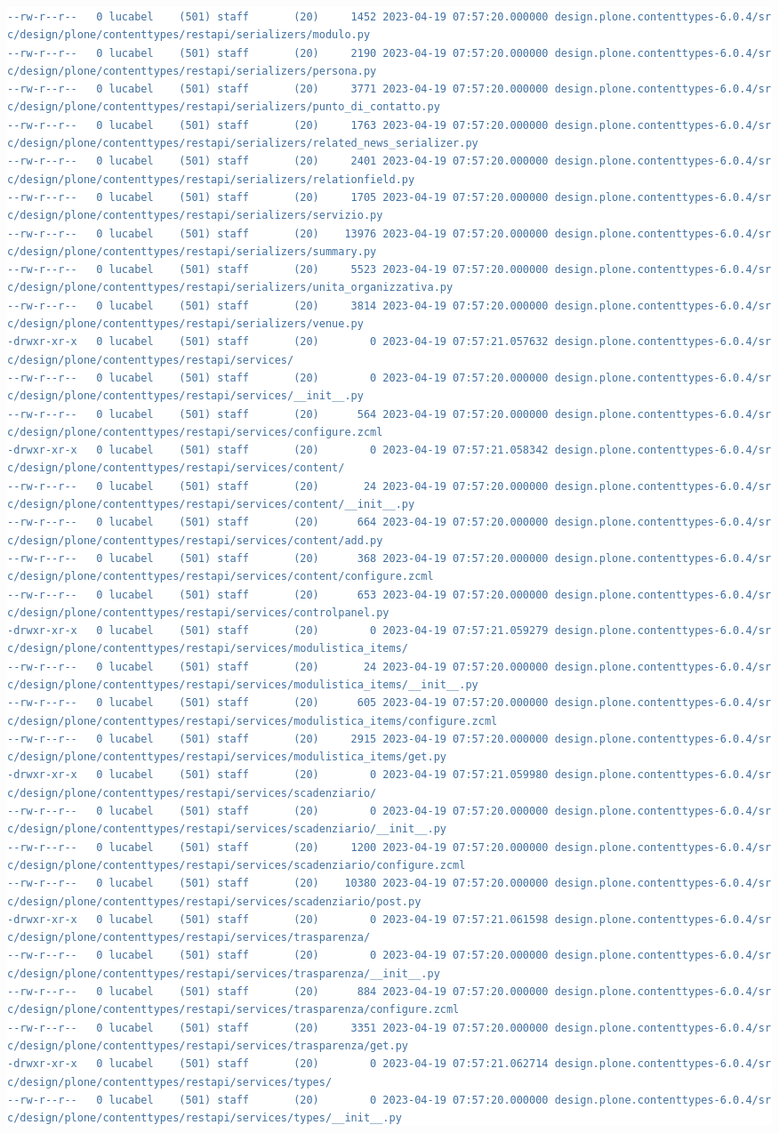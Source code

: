 ```diff
--rw-r--r--   0 lucabel    (501) staff       (20)     1452 2023-04-19 07:57:20.000000 design.plone.contenttypes-6.0.4/src/design/plone/contenttypes/restapi/serializers/modulo.py
--rw-r--r--   0 lucabel    (501) staff       (20)     2190 2023-04-19 07:57:20.000000 design.plone.contenttypes-6.0.4/src/design/plone/contenttypes/restapi/serializers/persona.py
--rw-r--r--   0 lucabel    (501) staff       (20)     3771 2023-04-19 07:57:20.000000 design.plone.contenttypes-6.0.4/src/design/plone/contenttypes/restapi/serializers/punto_di_contatto.py
--rw-r--r--   0 lucabel    (501) staff       (20)     1763 2023-04-19 07:57:20.000000 design.plone.contenttypes-6.0.4/src/design/plone/contenttypes/restapi/serializers/related_news_serializer.py
--rw-r--r--   0 lucabel    (501) staff       (20)     2401 2023-04-19 07:57:20.000000 design.plone.contenttypes-6.0.4/src/design/plone/contenttypes/restapi/serializers/relationfield.py
--rw-r--r--   0 lucabel    (501) staff       (20)     1705 2023-04-19 07:57:20.000000 design.plone.contenttypes-6.0.4/src/design/plone/contenttypes/restapi/serializers/servizio.py
--rw-r--r--   0 lucabel    (501) staff       (20)    13976 2023-04-19 07:57:20.000000 design.plone.contenttypes-6.0.4/src/design/plone/contenttypes/restapi/serializers/summary.py
--rw-r--r--   0 lucabel    (501) staff       (20)     5523 2023-04-19 07:57:20.000000 design.plone.contenttypes-6.0.4/src/design/plone/contenttypes/restapi/serializers/unita_organizzativa.py
--rw-r--r--   0 lucabel    (501) staff       (20)     3814 2023-04-19 07:57:20.000000 design.plone.contenttypes-6.0.4/src/design/plone/contenttypes/restapi/serializers/venue.py
-drwxr-xr-x   0 lucabel    (501) staff       (20)        0 2023-04-19 07:57:21.057632 design.plone.contenttypes-6.0.4/src/design/plone/contenttypes/restapi/services/
--rw-r--r--   0 lucabel    (501) staff       (20)        0 2023-04-19 07:57:20.000000 design.plone.contenttypes-6.0.4/src/design/plone/contenttypes/restapi/services/__init__.py
--rw-r--r--   0 lucabel    (501) staff       (20)      564 2023-04-19 07:57:20.000000 design.plone.contenttypes-6.0.4/src/design/plone/contenttypes/restapi/services/configure.zcml
-drwxr-xr-x   0 lucabel    (501) staff       (20)        0 2023-04-19 07:57:21.058342 design.plone.contenttypes-6.0.4/src/design/plone/contenttypes/restapi/services/content/
--rw-r--r--   0 lucabel    (501) staff       (20)       24 2023-04-19 07:57:20.000000 design.plone.contenttypes-6.0.4/src/design/plone/contenttypes/restapi/services/content/__init__.py
--rw-r--r--   0 lucabel    (501) staff       (20)      664 2023-04-19 07:57:20.000000 design.plone.contenttypes-6.0.4/src/design/plone/contenttypes/restapi/services/content/add.py
--rw-r--r--   0 lucabel    (501) staff       (20)      368 2023-04-19 07:57:20.000000 design.plone.contenttypes-6.0.4/src/design/plone/contenttypes/restapi/services/content/configure.zcml
--rw-r--r--   0 lucabel    (501) staff       (20)      653 2023-04-19 07:57:20.000000 design.plone.contenttypes-6.0.4/src/design/plone/contenttypes/restapi/services/controlpanel.py
-drwxr-xr-x   0 lucabel    (501) staff       (20)        0 2023-04-19 07:57:21.059279 design.plone.contenttypes-6.0.4/src/design/plone/contenttypes/restapi/services/modulistica_items/
--rw-r--r--   0 lucabel    (501) staff       (20)       24 2023-04-19 07:57:20.000000 design.plone.contenttypes-6.0.4/src/design/plone/contenttypes/restapi/services/modulistica_items/__init__.py
--rw-r--r--   0 lucabel    (501) staff       (20)      605 2023-04-19 07:57:20.000000 design.plone.contenttypes-6.0.4/src/design/plone/contenttypes/restapi/services/modulistica_items/configure.zcml
--rw-r--r--   0 lucabel    (501) staff       (20)     2915 2023-04-19 07:57:20.000000 design.plone.contenttypes-6.0.4/src/design/plone/contenttypes/restapi/services/modulistica_items/get.py
-drwxr-xr-x   0 lucabel    (501) staff       (20)        0 2023-04-19 07:57:21.059980 design.plone.contenttypes-6.0.4/src/design/plone/contenttypes/restapi/services/scadenziario/
--rw-r--r--   0 lucabel    (501) staff       (20)        0 2023-04-19 07:57:20.000000 design.plone.contenttypes-6.0.4/src/design/plone/contenttypes/restapi/services/scadenziario/__init__.py
--rw-r--r--   0 lucabel    (501) staff       (20)     1200 2023-04-19 07:57:20.000000 design.plone.contenttypes-6.0.4/src/design/plone/contenttypes/restapi/services/scadenziario/configure.zcml
--rw-r--r--   0 lucabel    (501) staff       (20)    10380 2023-04-19 07:57:20.000000 design.plone.contenttypes-6.0.4/src/design/plone/contenttypes/restapi/services/scadenziario/post.py
-drwxr-xr-x   0 lucabel    (501) staff       (20)        0 2023-04-19 07:57:21.061598 design.plone.contenttypes-6.0.4/src/design/plone/contenttypes/restapi/services/trasparenza/
--rw-r--r--   0 lucabel    (501) staff       (20)        0 2023-04-19 07:57:20.000000 design.plone.contenttypes-6.0.4/src/design/plone/contenttypes/restapi/services/trasparenza/__init__.py
--rw-r--r--   0 lucabel    (501) staff       (20)      884 2023-04-19 07:57:20.000000 design.plone.contenttypes-6.0.4/src/design/plone/contenttypes/restapi/services/trasparenza/configure.zcml
--rw-r--r--   0 lucabel    (501) staff       (20)     3351 2023-04-19 07:57:20.000000 design.plone.contenttypes-6.0.4/src/design/plone/contenttypes/restapi/services/trasparenza/get.py
-drwxr-xr-x   0 lucabel    (501) staff       (20)        0 2023-04-19 07:57:21.062714 design.plone.contenttypes-6.0.4/src/design/plone/contenttypes/restapi/services/types/
--rw-r--r--   0 lucabel    (501) staff       (20)        0 2023-04-19 07:57:20.000000 design.plone.contenttypes-6.0.4/src/design/plone/contenttypes/restapi/services/types/__init__.py
```